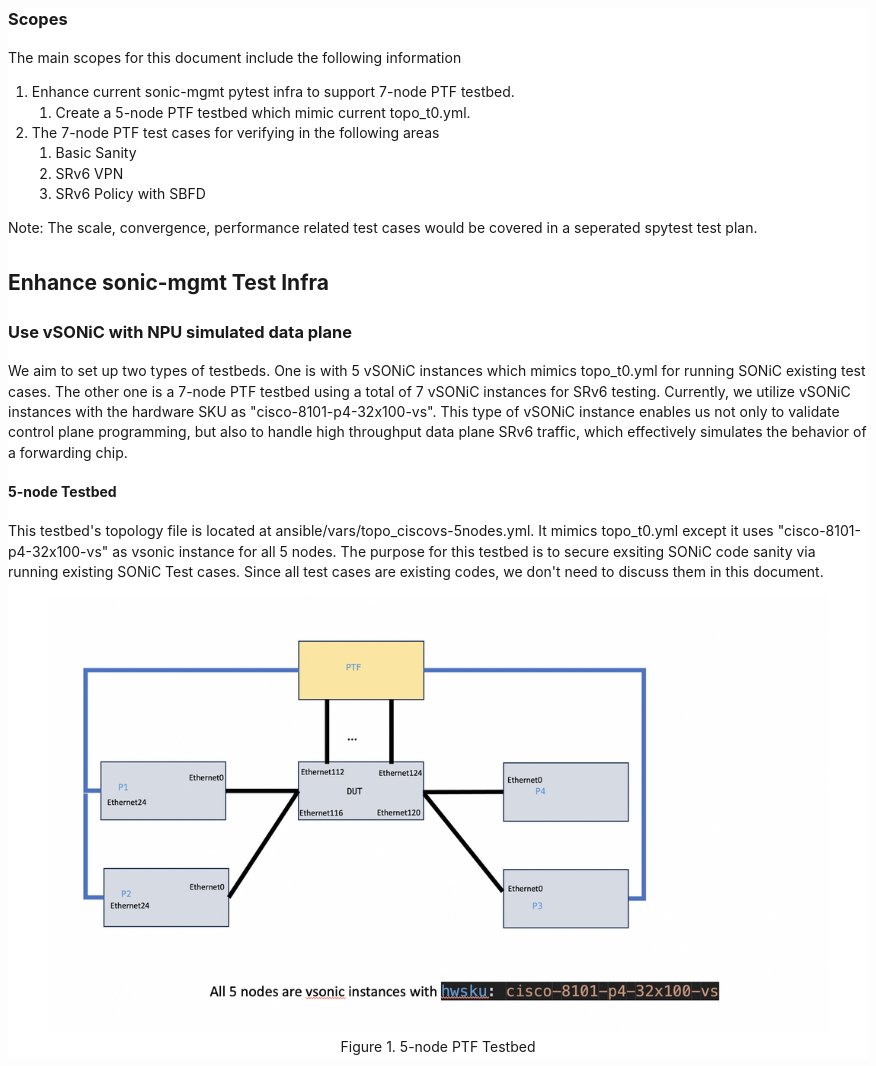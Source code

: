 ### Scopes
The main scopes for this document include the following information

1. Enhance current sonic-mgmt pytest infra to support 7-node PTF testbed.
   1. Create a 5-node PTF testbed which mimic current topo_t0.yml.
2. The 7-node PTF test cases for verifying in the following areas
   1. Basic Sanity
   2. SRv6 VPN
   3. SRv6 Policy with SBFD

Note: The scale, convergence, performance related test cases would be covered in a seperated spytest test plan. 

## Enhance sonic-mgmt Test Infra
### Use vSONiC with NPU simulated data plane
We aim to set up two types of testbeds. One is with 5 vSONiC instances which mimics topo_t0.yml for running SONiC existing test cases. The other one is a 7-node PTF testbed using a total of 7 vSONiC instances for SRv6 testing. Currently, we utilize vSONiC instances with the hardware SKU as "cisco-8101-p4-32x100-vs". This type of vSONiC instance enables us not only to validate control plane programming, but also to handle high throughput data plane SRv6 traffic, which effectively simulates the behavior of a forwarding chip.

#### 5-node Testbed
This testbed's topology file is located at ansible/vars/topo_ciscovs-5nodes.yml. It mimics topo_t0.yml except it uses  "cisco-8101-p4-32x100-vs" as vsonic instance for all 5 nodes. The purpose for this testbed is to secure exsiting SONiC code sanity via running existing SONiC Test cases. Since all test cases are existing codes, we don't need to discuss them in this document. 
<figure align=center>
    <img src="images/5-nodes.png" >
    <figcaption>Figure 1. 5-node PTF Testbed <figcaption>
</figure> 
